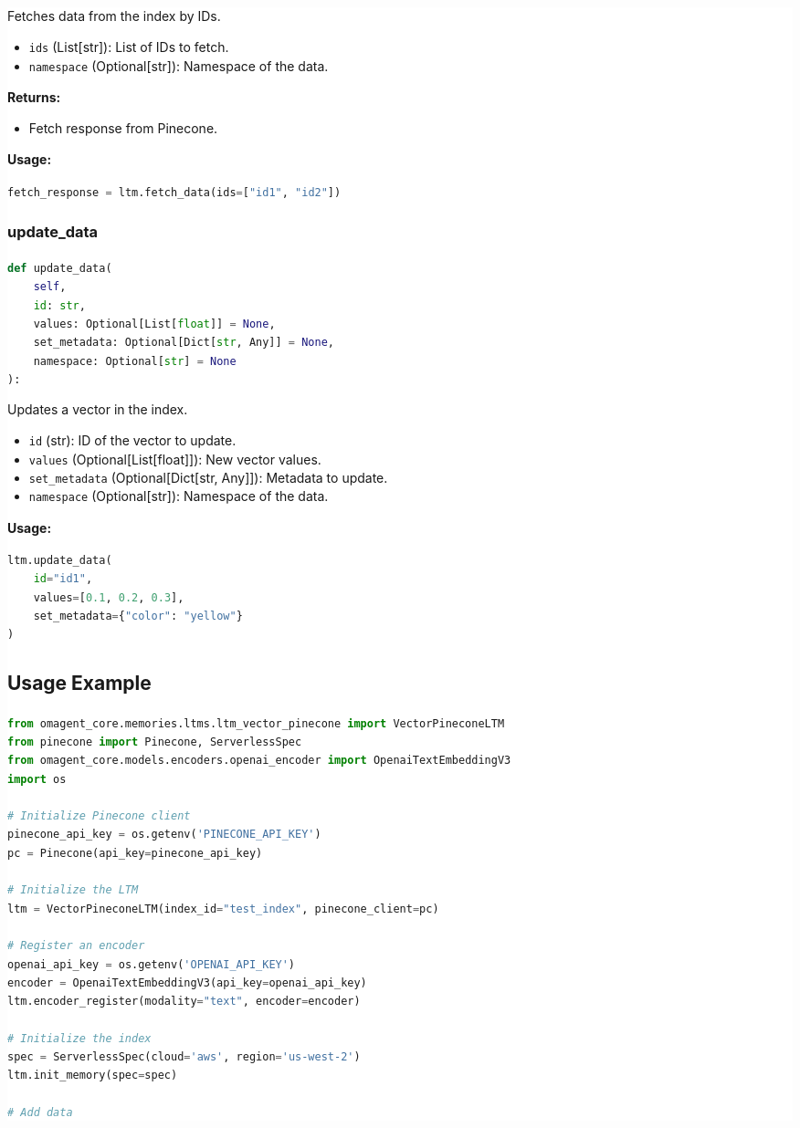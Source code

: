 Fetches data from the index by IDs.

- `ids` (List[str]): List of IDs to fetch.
- `namespace` (Optional[str]): Namespace of the data.

**Returns:**

- Fetch response from Pinecone.

**Usage:**

```python
fetch_response = ltm.fetch_data(ids=["id1", "id2"])
```

### **update_data**

```python
def update_data(
    self,
    id: str,
    values: Optional[List[float]] = None,
    set_metadata: Optional[Dict[str, Any]] = None,
    namespace: Optional[str] = None
):
```

Updates a vector in the index.

- `id` (str): ID of the vector to update.
- `values` (Optional[List[float]]): New vector values.
- `set_metadata` (Optional[Dict[str, Any]]): Metadata to update.
- `namespace` (Optional[str]): Namespace of the data.

**Usage:**

```python
ltm.update_data(
    id="id1",
    values=[0.1, 0.2, 0.3],
    set_metadata={"color": "yellow"}
)
```

## **Usage Example**

```python
from omagent_core.memories.ltms.ltm_vector_pinecone import VectorPineconeLTM
from pinecone import Pinecone, ServerlessSpec
from omagent_core.models.encoders.openai_encoder import OpenaiTextEmbeddingV3
import os

# Initialize Pinecone client
pinecone_api_key = os.getenv('PINECONE_API_KEY')
pc = Pinecone(api_key=pinecone_api_key)

# Initialize the LTM
ltm = VectorPineconeLTM(index_id="test_index", pinecone_client=pc)

# Register an encoder
openai_api_key = os.getenv('OPENAI_API_KEY')
encoder = OpenaiTextEmbeddingV3(api_key=openai_api_key)
ltm.encoder_register(modality="text", encoder=encoder)

# Initialize the index
spec = ServerlessSpec(cloud='aws', region='us-west-2')
ltm.init_memory(spec=spec)

# Add data
```
